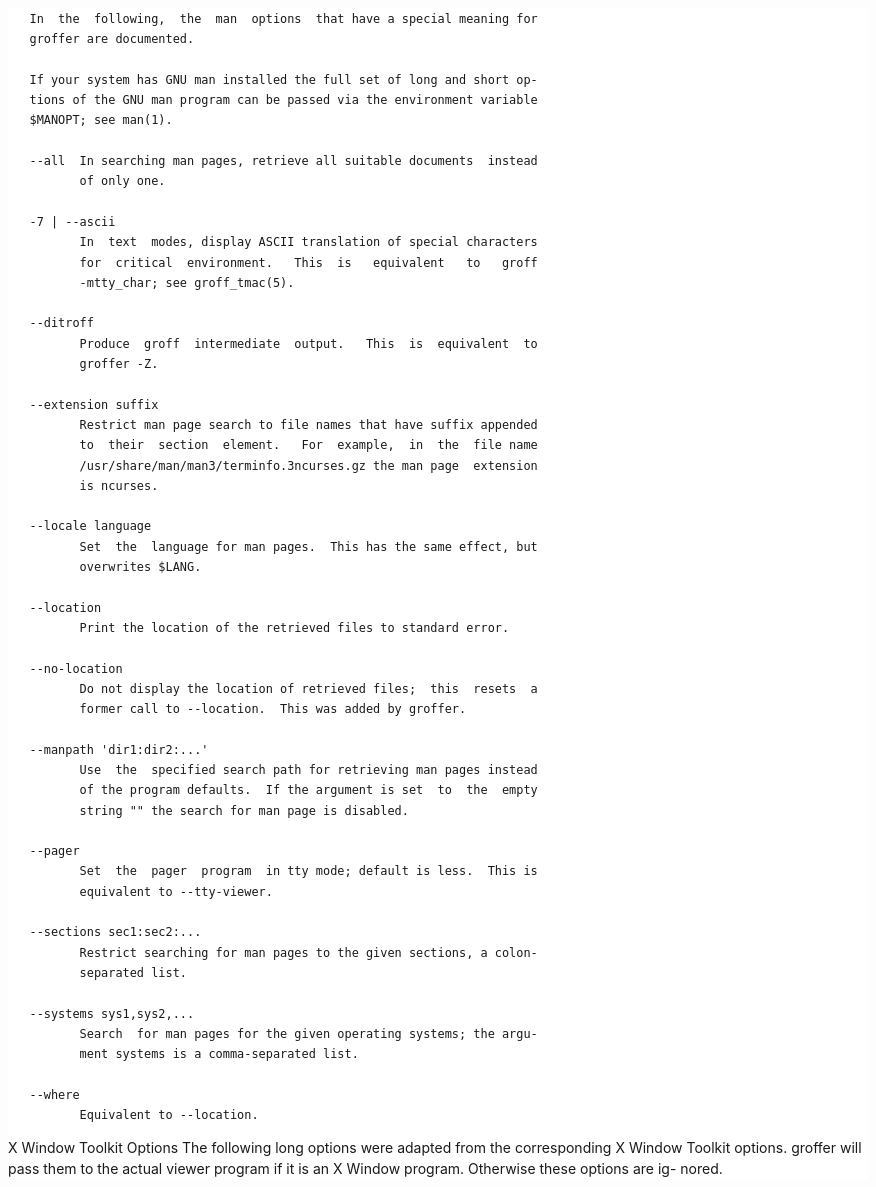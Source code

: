        In  the  following,  the  man  options  that have a special meaning for
       groffer are documented.

       If your system has GNU man installed the full set of long and short op-
       tions of the GNU man program can be passed via the environment variable
       $MANOPT; see man(1).

       --all  In searching man pages, retrieve all suitable documents  instead
              of only one.

       -7 | --ascii
              In  text  modes, display ASCII translation of special characters
              for  critical  environment.   This  is   equivalent   to   groff
              -mtty_char; see groff_tmac(5).

       --ditroff
              Produce  groff  intermediate  output.   This  is  equivalent  to
              groffer -Z.

       --extension suffix
              Restrict man page search to file names that have suffix appended
              to  their  section  element.   For  example,  in  the  file name
              /usr/share/man/man3/terminfo.3ncurses.gz the man page  extension
              is ncurses.

       --locale language
              Set  the  language for man pages.  This has the same effect, but
              overwrites $LANG.

       --location
              Print the location of the retrieved files to standard error.

       --no-location
              Do not display the location of retrieved files;  this  resets  a
              former call to --location.  This was added by groffer.

       --manpath 'dir1:dir2:...'
              Use  the  specified search path for retrieving man pages instead
              of the program defaults.  If the argument is set  to  the  empty
              string "" the search for man page is disabled.

       --pager
              Set  the  pager  program  in tty mode; default is less.  This is
              equivalent to --tty-viewer.

       --sections sec1:sec2:...
              Restrict searching for man pages to the given sections, a colon-
              separated list.

       --systems sys1,sys2,...
              Search  for man pages for the given operating systems; the argu-
              ment systems is a comma-separated list.

       --where
              Equivalent to --location.

   X Window Toolkit Options
       The  following  long  options  were  adapted  from  the   corresponding
       X  Window Toolkit options.  groffer will pass them to the actual viewer
       program if it is an X Window program.  Otherwise these options are  ig-
       nored.

